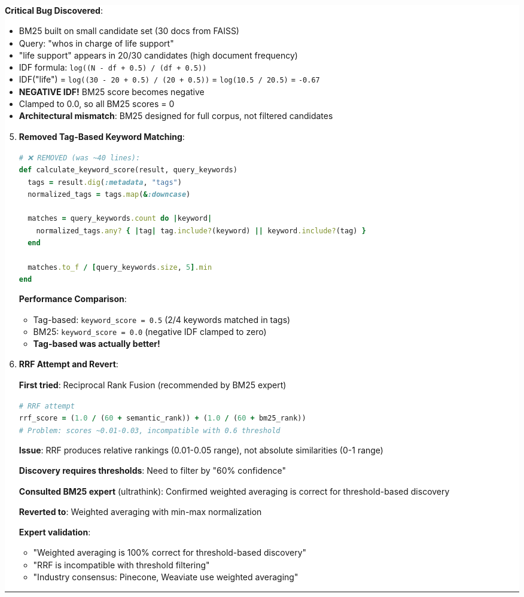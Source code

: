    ```ruby
   ```

   **Critical Bug Discovered**:
   - BM25 built on small candidate set (30 docs from FAISS)
   - Query: "whos in charge of life support"
   - "life support" appears in 20/30 candidates (high document frequency)
   - IDF formula: `log((N - df + 0.5) / (df + 0.5))`
   - IDF("life") = `log((30 - 20 + 0.5) / (20 + 0.5))` = `log(10.5 / 20.5)` = `-0.67`
   - **NEGATIVE IDF!** BM25 score becomes negative
   - Clamped to 0.0, so all BM25 scores = 0
   - **Architectural mismatch**: BM25 designed for full corpus, not filtered candidates

5. **Removed Tag-Based Keyword Matching**:
   ```ruby
   # ❌ REMOVED (was ~40 lines):
   def calculate_keyword_score(result, query_keywords)
     tags = result.dig(:metadata, "tags")
     normalized_tags = tags.map(&:downcase)

     matches = query_keywords.count do |keyword|
       normalized_tags.any? { |tag| tag.include?(keyword) || keyword.include?(tag) }
     end

     matches.to_f / [query_keywords.size, 5].min
   end
   ```

   **Performance Comparison**:
   - Tag-based: `keyword_score = 0.5` (2/4 keywords matched in tags)
   - BM25: `keyword_score = 0.0` (negative IDF clamped to zero)
   - **Tag-based was actually better!**

6. **RRF Attempt and Revert**:

   **First tried**: Reciprocal Rank Fusion (recommended by BM25 expert)
   ```ruby
   # RRF attempt
   rrf_score = (1.0 / (60 + semantic_rank)) + (1.0 / (60 + bm25_rank))
   # Problem: scores ~0.01-0.03, incompatible with 0.6 threshold
   ```

   **Issue**: RRF produces relative rankings (0.01-0.05 range), not absolute similarities (0-1 range)

   **Discovery requires thresholds**: Need to filter by "60% confidence"

   **Consulted BM25 expert** (ultrathink): Confirmed weighted averaging is correct for threshold-based discovery

   **Reverted to**: Weighted averaging with min-max normalization

   **Expert validation**:
   - "Weighted averaging is 100% correct for threshold-based discovery"
   - "RRF is incompatible with threshold filtering"
   - "Industry consensus: Pinecone, Weaviate use weighted averaging"

---
